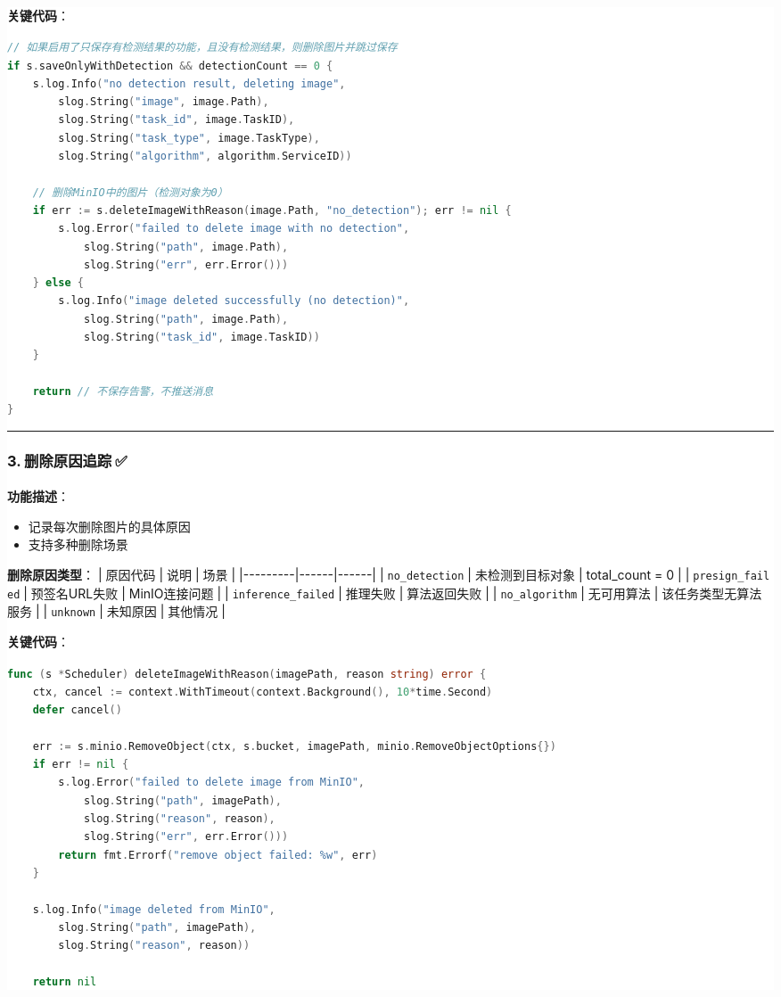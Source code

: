 **关键代码**：
```go
// 如果启用了只保存有检测结果的功能，且没有检测结果，则删除图片并跳过保存
if s.saveOnlyWithDetection && detectionCount == 0 {
    s.log.Info("no detection result, deleting image",
        slog.String("image", image.Path),
        slog.String("task_id", image.TaskID),
        slog.String("task_type", image.TaskType),
        slog.String("algorithm", algorithm.ServiceID))
    
    // 删除MinIO中的图片（检测对象为0）
    if err := s.deleteImageWithReason(image.Path, "no_detection"); err != nil {
        s.log.Error("failed to delete image with no detection",
            slog.String("path", image.Path),
            slog.String("err", err.Error()))
    } else {
        s.log.Info("image deleted successfully (no detection)",
            slog.String("path", image.Path),
            slog.String("task_id", image.TaskID))
    }
    
    return // 不保存告警，不推送消息
}
```

---

### 3. 删除原因追踪 ✅

**功能描述**：
- 记录每次删除图片的具体原因
- 支持多种删除场景

**删除原因类型**：
| 原因代码 | 说明 | 场景 |
|---------|------|------|
| `no_detection` | 未检测到目标对象 | total_count = 0 |
| `presign_failed` | 预签名URL失败 | MinIO连接问题 |
| `inference_failed` | 推理失败 | 算法返回失败 |
| `no_algorithm` | 无可用算法 | 该任务类型无算法服务 |
| `unknown` | 未知原因 | 其他情况 |

**关键代码**：
```go
func (s *Scheduler) deleteImageWithReason(imagePath, reason string) error {
    ctx, cancel := context.WithTimeout(context.Background(), 10*time.Second)
    defer cancel()
    
    err := s.minio.RemoveObject(ctx, s.bucket, imagePath, minio.RemoveObjectOptions{})
    if err != nil {
        s.log.Error("failed to delete image from MinIO",
            slog.String("path", imagePath),
            slog.String("reason", reason),
            slog.String("err", err.Error()))
        return fmt.Errorf("remove object failed: %w", err)
    }
    
    s.log.Info("image deleted from MinIO",
        slog.String("path", imagePath),
        slog.String("reason", reason))
    
    return nil
```